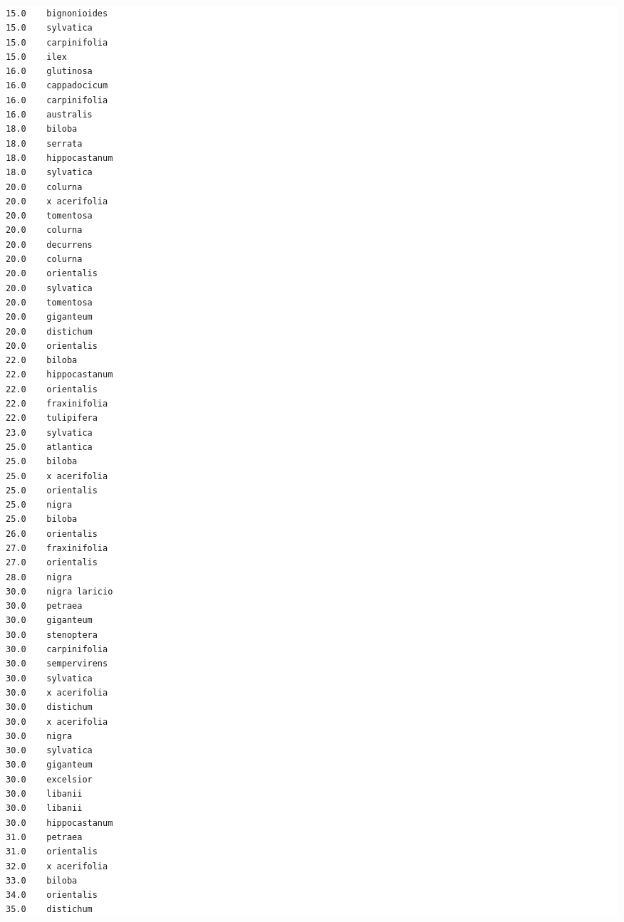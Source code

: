 ```bash
15.0	bignonioides
15.0	sylvatica
15.0	carpinifolia
15.0	ilex
16.0	glutinosa
16.0	cappadocicum
16.0	carpinifolia
16.0	australis
18.0	biloba
18.0	serrata
18.0	hippocastanum
18.0	sylvatica
20.0	colurna
20.0	x acerifolia
20.0	tomentosa
20.0	colurna
20.0	decurrens
20.0	colurna
20.0	orientalis
20.0	sylvatica
20.0	tomentosa
20.0	giganteum
20.0	distichum
20.0	orientalis
22.0	biloba
22.0	hippocastanum
22.0	orientalis
22.0	fraxinifolia
22.0	tulipifera
23.0	sylvatica
25.0	atlantica
25.0	biloba
25.0	x acerifolia
25.0	orientalis
25.0	nigra
25.0	biloba
26.0	orientalis
27.0	fraxinifolia
27.0	orientalis
28.0	nigra
30.0	nigra laricio
30.0	petraea
30.0	giganteum
30.0	stenoptera
30.0	carpinifolia
30.0	sempervirens
30.0	sylvatica
30.0	x acerifolia
30.0	distichum
30.0	x acerifolia
30.0	nigra
30.0	sylvatica
30.0	giganteum
30.0	excelsior
30.0	libanii
30.0	libanii
30.0	hippocastanum
31.0	petraea
31.0	orientalis
32.0	x acerifolia
33.0	biloba
34.0	orientalis
35.0	distichum
```